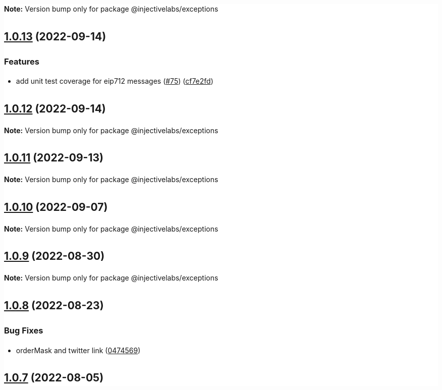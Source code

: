 **Note:** Version bump only for package @injectivelabs/exceptions

## [1.0.13](https://github.com/InjectiveLabs/injective-ts/compare/@injectivelabs/exceptions@1.0.11...@injectivelabs/exceptions@1.0.13) (2022-09-14)

### Features

- add unit test coverage for eip712 messages ([#75](https://github.com/InjectiveLabs/injective-ts/issues/75)) ([cf7e2fd](https://github.com/InjectiveLabs/injective-ts/commit/cf7e2fde727979fcf2187385d72b96efbed6d61a))

## [1.0.12](https://github.com/InjectiveLabs/injective-ts/compare/@injectivelabs/exceptions@1.0.11...@injectivelabs/exceptions@1.0.12) (2022-09-14)

**Note:** Version bump only for package @injectivelabs/exceptions

## [1.0.11](https://github.com/InjectiveLabs/injective-ts/compare/@injectivelabs/exceptions@1.0.10...@injectivelabs/exceptions@1.0.11) (2022-09-13)

**Note:** Version bump only for package @injectivelabs/exceptions

## [1.0.10](https://github.com/InjectiveLabs/injective-ts/compare/@injectivelabs/exceptions@1.0.9...@injectivelabs/exceptions@1.0.10) (2022-09-07)

**Note:** Version bump only for package @injectivelabs/exceptions

## [1.0.9](https://github.com/InjectiveLabs/injective-ts/compare/@injectivelabs/exceptions@1.0.8...@injectivelabs/exceptions@1.0.9) (2022-08-30)

**Note:** Version bump only for package @injectivelabs/exceptions

## [1.0.8](https://github.com/InjectiveLabs/injective-ts/compare/@injectivelabs/exceptions@1.0.7...@injectivelabs/exceptions@1.0.8) (2022-08-23)

### Bug Fixes

- orderMask and twitter link ([0474569](https://github.com/InjectiveLabs/injective-ts/commit/047456994f5233ed099174cd7f96a34f29dfbce8))

## [1.0.7](https://github.com/InjectiveLabs/injective-ts/compare/@injectivelabs/exceptions@1.0.6...@injectivelabs/exceptions@1.0.7) (2022-08-05)
